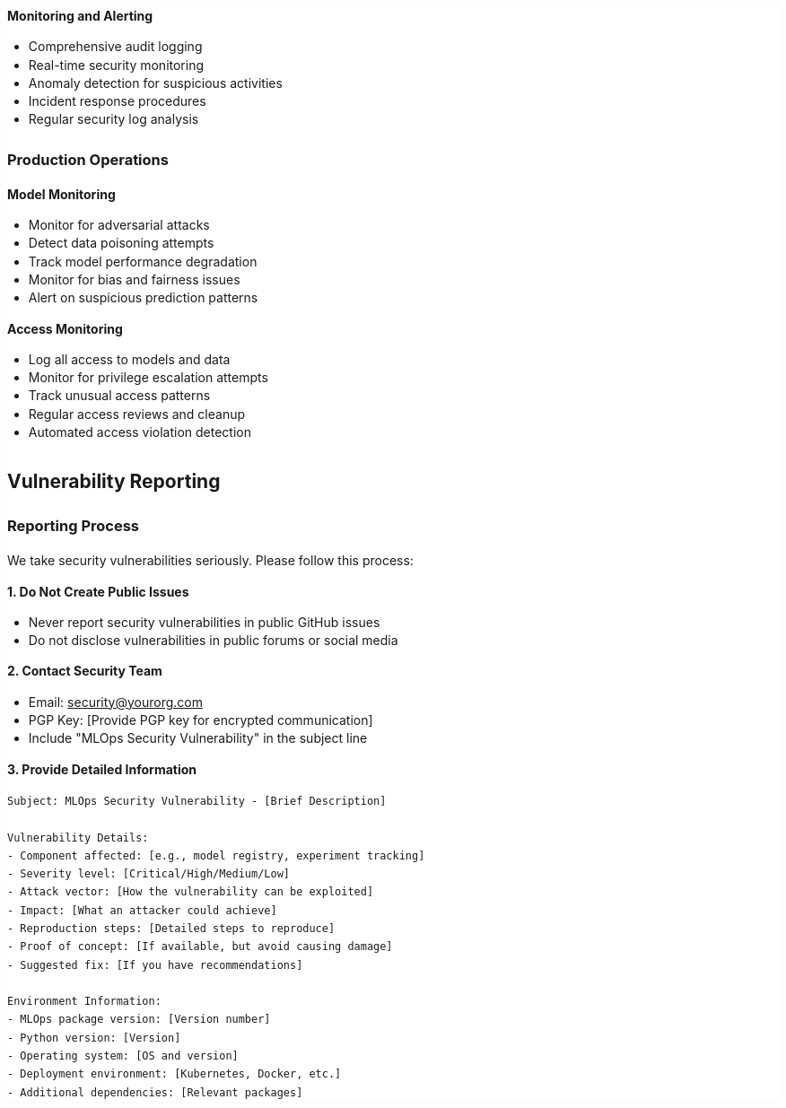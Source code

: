 **Monitoring and Alerting**
- Comprehensive audit logging
- Real-time security monitoring
- Anomaly detection for suspicious activities
- Incident response procedures
- Regular security log analysis

### Production Operations

**Model Monitoring**
- Monitor for adversarial attacks
- Detect data poisoning attempts
- Track model performance degradation
- Monitor for bias and fairness issues
- Alert on suspicious prediction patterns

**Access Monitoring**
- Log all access to models and data
- Monitor for privilege escalation attempts
- Track unusual access patterns
- Regular access reviews and cleanup
- Automated access violation detection

## Vulnerability Reporting

### Reporting Process

We take security vulnerabilities seriously. Please follow this process:

**1. Do Not Create Public Issues**
- Never report security vulnerabilities in public GitHub issues
- Do not disclose vulnerabilities in public forums or social media

**2. Contact Security Team**
- Email: security@yourorg.com
- PGP Key: [Provide PGP key for encrypted communication]
- Include "MLOps Security Vulnerability" in the subject line

**3. Provide Detailed Information**
```
Subject: MLOps Security Vulnerability - [Brief Description]

Vulnerability Details:
- Component affected: [e.g., model registry, experiment tracking]
- Severity level: [Critical/High/Medium/Low]
- Attack vector: [How the vulnerability can be exploited]
- Impact: [What an attacker could achieve]
- Reproduction steps: [Detailed steps to reproduce]
- Proof of concept: [If available, but avoid causing damage]
- Suggested fix: [If you have recommendations]

Environment Information:
- MLOps package version: [Version number]
- Python version: [Version]
- Operating system: [OS and version]
- Deployment environment: [Kubernetes, Docker, etc.]
- Additional dependencies: [Relevant packages]
```
